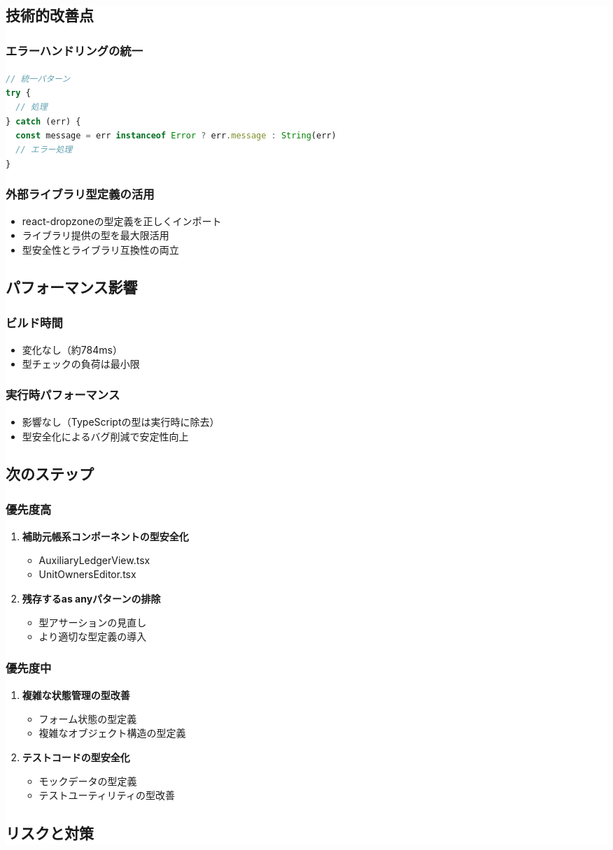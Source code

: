 ## 技術的改善点

### エラーハンドリングの統一
```typescript
// 統一パターン
try {
  // 処理
} catch (err) {
  const message = err instanceof Error ? err.message : String(err)
  // エラー処理
}
```

### 外部ライブラリ型定義の活用
- react-dropzoneの型定義を正しくインポート
- ライブラリ提供の型を最大限活用
- 型安全性とライブラリ互換性の両立

## パフォーマンス影響

### ビルド時間
- 変化なし（約784ms）
- 型チェックの負荷は最小限

### 実行時パフォーマンス
- 影響なし（TypeScriptの型は実行時に除去）
- 型安全化によるバグ削減で安定性向上

## 次のステップ

### 優先度高
1. **補助元帳系コンポーネントの型安全化**
   - AuxiliaryLedgerView.tsx
   - UnitOwnersEditor.tsx

2. **残存するas anyパターンの排除**
   - 型アサーションの見直し
   - より適切な型定義の導入

### 優先度中
1. **複雑な状態管理の型改善**
   - フォーム状態の型定義
   - 複雑なオブジェクト構造の型定義

2. **テストコードの型安全化**
   - モックデータの型定義
   - テストユーティリティの型改善

## リスクと対策
